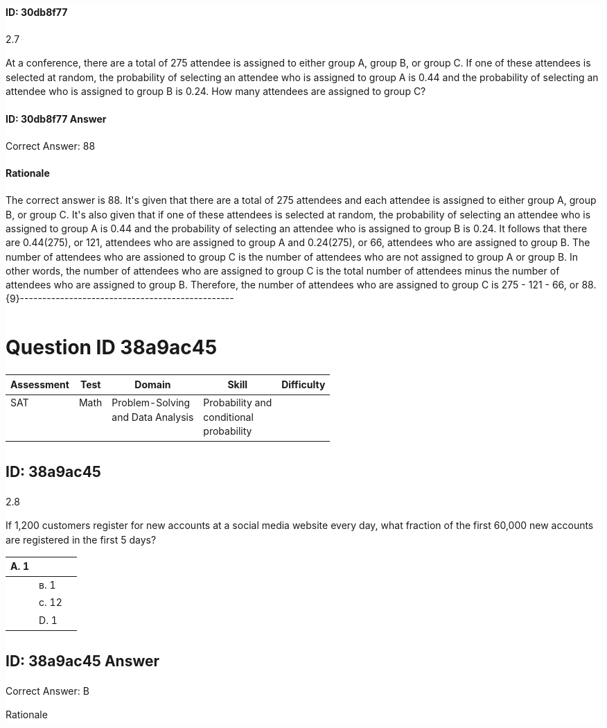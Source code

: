#### ID: 30db8f77

2.7

At a conference, there are a total of 275 attendee is assigned to either group A, group B, or group C. If one of these attendees is selected at random, the probability of selecting an attendee who is assigned to group A is 0.44 and the probability of selecting an attendee who is assigned to group B is 0.24. How many attendees are assigned to group C?

#### ID: 30db8f77 Answer

Correct Answer: 88

#### Rationale

The correct answer is 88. It's given that there are a total of 275 attendees and each attendee is assigned to either group A, group B, or group C. It's also given that if one of these attendees is selected at random, the probability of selecting an attendee who is assigned to group A is 0.44 and the probability of selecting an attendee who is assigned to group B is 0.24. It follows that there are 0.44(275), or 121, attendees who are assigned to group A and 0.24(275), or 66, attendees who are assigned to group B. The number of attendees who are assioned to group C is the number of attendees who are not assigned to group A or group B. In other words, the number of attendees who are assigned to group C is the total number of attendees minus the number of attendees who are assigned to group B. Therefore, the number of attendees who are assigned to group C is 275 - 121 - 66, or 88.
{9}------------------------------------------------

# Question ID 38a9ac45

| Assessment | Test | Domain                               | Skill                                         | Difficulty |
|------------|------|--------------------------------------|-----------------------------------------------|------------|
| SAT        | Math | Problem-Solving<br>and Data Analysis | Probability and<br>conditional<br>probability |            |

## ID: 38a9ac45

2.8

If 1,200 customers register for new accounts at a social media website every day, what fraction of the first 60,000 new accounts are registered in the first 5 days?

| A. 1 |       |  |
|------|-------|--|
|      | в. 1  |  |
|      | c. 12 |  |
|      | D. 1  |  |

## ID: 38a9ac45 Answer

Correct Answer: B

Rationale
